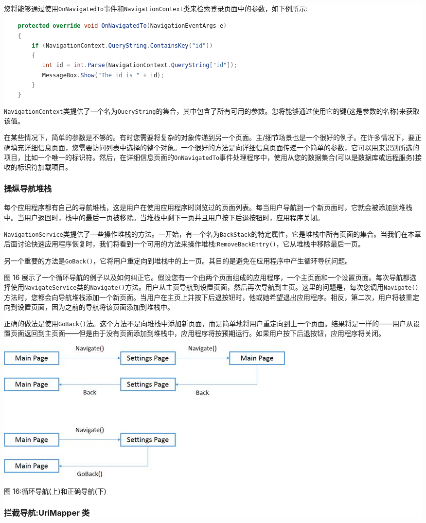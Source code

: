 您将能够通过使用`OnNavigatedTo`事件和`NavigationContext`类来检索登录页面中的参数，如下例所示:

```cs
    protected override void OnNavigatedTo(NavigationEventArgs e)
    {
        if (NavigationContext.QueryString.ContainsKey("id"))
        {
           int id = int.Parse(NavigationContext.QueryString["id"]);
           MessageBox.Show("The id is " + id);
        }
    }

```

`NavigationContext`类提供了一个名为`QueryString`的集合，其中包含了所有可用的参数。您将能够通过使用它的键(这是参数的名称)来获取该值。

在某些情况下，简单的参数是不够的。有时您需要将复杂的对象传递到另一个页面。主/细节场景也是一个很好的例子。在许多情况下，要正确填充详细信息页面，您需要访问列表中选择的整个对象。一个很好的方法是向详细信息页面传递一个简单的参数，它可以用来识别所选的项目，比如一个唯一的标识符。然后，在详细信息页面的`OnNavigatedTo`事件处理程序中，使用从您的数据集合(可以是数据库或远程服务)接收的标识符加载项目。

### 操纵导航堆栈

每个应用程序都有自己的导航堆栈，这是用户在使用应用程序时浏览过的页面列表。每当用户导航到一个新页面时，它就会被添加到堆栈中。当用户返回时，栈中的最后一页被移除。当堆栈中剩下一页并且用户按下后退按钮时，应用程序关闭。

`NavigationService`类提供了一些操作堆栈的方法。一开始，有一个名为`BackStack`的特定属性，它是堆栈中所有页面的集合。当我们在本章后面讨论快速应用程序恢复时，我们将看到一个可用的方法来操作堆栈:`RemoveBackEntry()`，它从堆栈中移除最后一页。

另一个重要的方法是`GoBack()`，它将用户重定向到堆栈中的上一页。其目的是避免在应用程序中产生循环导航问题。

图 16 展示了一个循环导航的例子以及如何纠正它。假设您有一个由两个页面组成的应用程序，一个主页面和一个设置页面。每次导航都选择使用`NavigateService`类的`Navigate()`方法。用户从主页导航到设置页面，然后再次导航到主页。这里的问题是，每次您调用`Navigate()`方法时，您都会向导航堆栈添加一个新页面。当用户在主页上并按下后退按钮时，他或她希望退出应用程序。相反，第二次，用户将被重定向到设置页面，因为之前的导航将该页面添加到堆栈中。

正确的做法是使用`GoBack()`法。这个方法不是向堆栈中添加新页面，而是简单地将用户重定向到上一个页面。结果将是一样的——用户从设置页面返回到主页面——但是由于没有页面添加到堆栈中，应用程序将按预期运行。如果用户按下后退按钮，应用程序将关闭。

![](img/image019.jpg)

图 16:循环导航(上)和正确导航(下)

### 拦截导航:UriMapper 类
